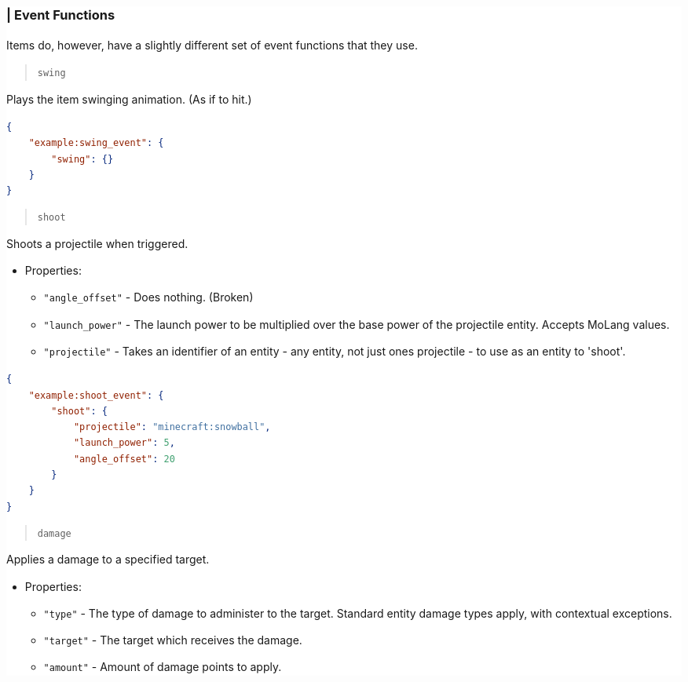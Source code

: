 ### **|** Event Functions

Items do, however, have a slightly different set of event functions that they use.

> `swing`

Plays the item swinging animation. (As if to hit.)

<CodeHeader></CodeHeader>

```json
{
	"example:swing_event": {
		"swing": {}
	}
}
```

> `shoot`

Shoots a projectile when triggered.
    
- Properties:

  - `"angle_offset"` - Does nothing. (Broken)

  - `"launch_power"` - The launch power to be multiplied over the base power of the projectile entity. Accepts MoLang values. 

  - `"projectile"` - Takes an identifier of an entity - any entity, not just ones projectile - to use as an entity to 'shoot'.

<CodeHeader></CodeHeader>

```json
{
	"example:shoot_event": {
		"shoot": {
			"projectile": "minecraft:snowball",
			"launch_power": 5,
			"angle_offset": 20
		}
	}
}
```

> `damage`

Applies a damage to a specified target.

- Properties:

  - `"type"` - The type of damage to administer to the target. Standard entity damage types apply, with contextual exceptions.

  - `"target"` - The target which receives the damage.

  - `"amount"` - Amount of damage points to apply.

<CodeHeader></CodeHeader>
